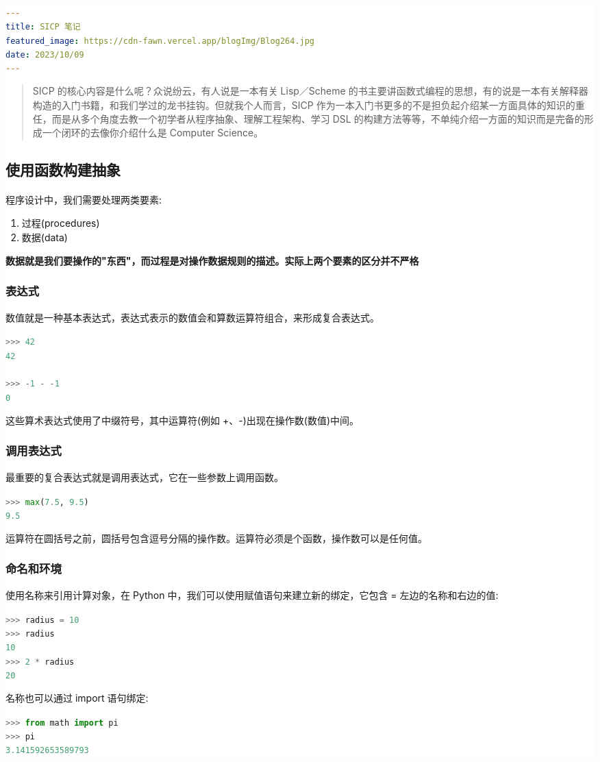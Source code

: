```yaml
---
title: SICP 笔记
featured_image: https://cdn-fawn.vercel.app/blogImg/Blog264.jpg
date: 2023/10/09
---
```

> SICP 的核心内容是什么呢？众说纷云，有人说是一本有关 Lisp／Scheme 的书主要讲函数式编程的思想，有的说是一本有关解释器构造的入门书籍，和我们学过的龙书挂钩。但就我个人而言，SICP 作为一本入门书更多的不是担负起介绍某一方面具体的知识的重任，而是从多个角度去教一个初学者从程序抽象、理解工程架构、学习 DSL 的构建方法等等，不单纯介绍一方面的知识而是完备的形成一个闭环的去像你介绍什么是 Computer Science。

## 使用函数构建抽象
程序设计中，我们需要处理两类要素:
1. 过程(procedures)
2. 数据(data)

**数据就是我们要操作的"东西"，而过程是对操作数据规则的描述。实际上两个要素的区分并不严格**

### 表达式
数值就是一种基本表达式，表达式表示的数值会和算数运算符组合，来形成复合表达式。
``` python
>>> 42
42

>>> -1 - -1
0
```

这些算术表达式使用了中缀符号，其中运算符(例如 +、-)出现在操作数(数值)中间。

### 调用表达式
最重要的复合表达式就是调用表达式，它在一些参数上调用函数。
``` python
>>> max(7.5, 9.5)
9.5
```

运算符在圆括号之前，圆括号包含逗号分隔的操作数。运算符必须是个函数，操作数可以是任何值。
### 命名和环境
使用名称来引用计算对象，在 Python 中，我们可以使用赋值语句来建立新的绑定，它包含 = 左边的名称和右边的值: 
``` python
>>> radius = 10
>>> radius
10
>>> 2 * radius
20
```

名称也可以通过 import 语句绑定: 
``` python
>>> from math import pi
>>> pi
3.141592653589793
```
